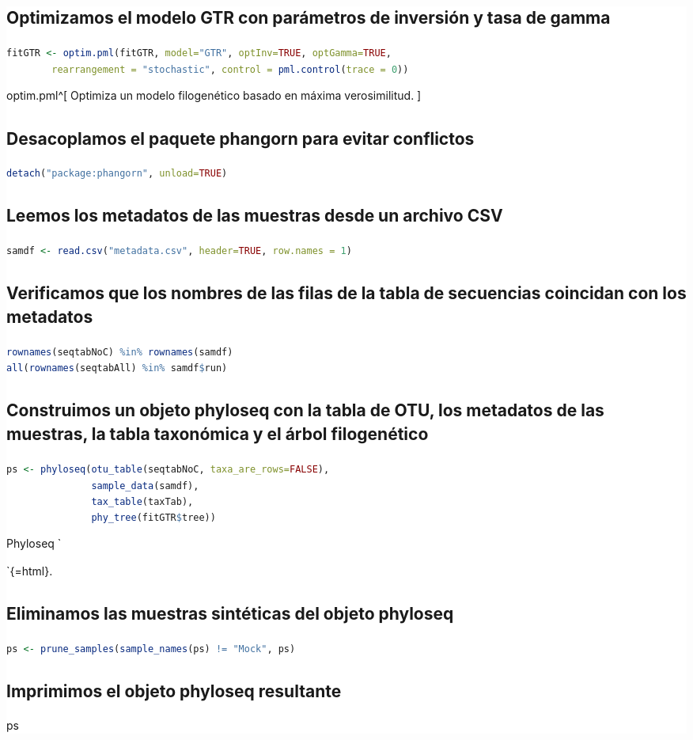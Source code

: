 ## Optimizamos el modelo GTR con parámetros de inversión y tasa de gamma


```r
fitGTR <- optim.pml(fitGTR, model="GTR", optInv=TRUE, optGamma=TRUE,
        rearrangement = "stochastic", control = pml.control(trace = 0))
```
optim.pml^[
Optimiza un modelo filogenético basado en máxima verosimilitud.
]


## Desacoplamos el paquete phangorn para evitar conflictos


```r
detach("package:phangorn", unload=TRUE)
```

## Leemos los metadatos de las muestras desde un archivo CSV


```r
samdf <- read.csv("metadata.csv", header=TRUE, row.names = 1)
```

## Verificamos que los nombres de las filas de la tabla de secuencias coincidan con los metadatos


```r
rownames(seqtabNoC) %in% rownames(samdf)
all(rownames(seqtabAll) %in% samdf$run)
```

## Construimos un objeto phyloseq con la tabla de OTU, los metadatos de las muestras, la tabla taxonómica y el árbol filogenético


```r
ps <- phyloseq(otu_table(seqtabNoC, taxa_are_rows=FALSE), 
               sample_data(samdf), 
               tax_table(taxTab),
               phy_tree(fitGTR$tree))
```


Phyloseq `<span class="tippy html-widget html-fill-item-overflow-hidden html-fill-item" height="500" id="htmlwidget-e3fe14b1b2d1d892ca76" width="960"></span>
<script type="application/json" data-for="htmlwidget-e3fe14b1b2d1d892ca76">{"x":{"opts":{"content":"Crea un objeto phyloseq que integra la tabla de OTU, los datos de las muestras, la información taxonómica y el árbol filogenético."},"text":"¿Qué hace?"},"evals":[],"jsHooks":[]}</script>`{=html}.



## Eliminamos las muestras sintéticas del objeto phyloseq


```r
ps <- prune_samples(sample_names(ps) != "Mock", ps)
```

## Imprimimos el objeto phyloseq resultante
ps
